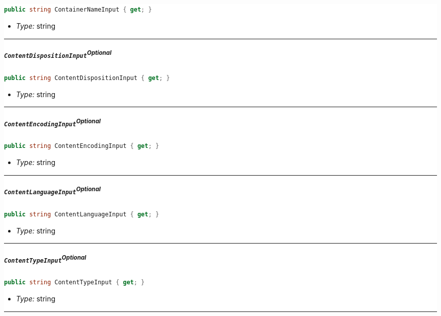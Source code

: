 ```csharp
public string ContainerNameInput { get; }
```

- *Type:* string

---

##### `ContentDispositionInput`<sup>Optional</sup> <a name="ContentDispositionInput" id="@cdktf/provider-azurerm.dataAzurermStorageAccountBlobContainerSas.DataAzurermStorageAccountBlobContainerSas.property.contentDispositionInput"></a>

```csharp
public string ContentDispositionInput { get; }
```

- *Type:* string

---

##### `ContentEncodingInput`<sup>Optional</sup> <a name="ContentEncodingInput" id="@cdktf/provider-azurerm.dataAzurermStorageAccountBlobContainerSas.DataAzurermStorageAccountBlobContainerSas.property.contentEncodingInput"></a>

```csharp
public string ContentEncodingInput { get; }
```

- *Type:* string

---

##### `ContentLanguageInput`<sup>Optional</sup> <a name="ContentLanguageInput" id="@cdktf/provider-azurerm.dataAzurermStorageAccountBlobContainerSas.DataAzurermStorageAccountBlobContainerSas.property.contentLanguageInput"></a>

```csharp
public string ContentLanguageInput { get; }
```

- *Type:* string

---

##### `ContentTypeInput`<sup>Optional</sup> <a name="ContentTypeInput" id="@cdktf/provider-azurerm.dataAzurermStorageAccountBlobContainerSas.DataAzurermStorageAccountBlobContainerSas.property.contentTypeInput"></a>

```csharp
public string ContentTypeInput { get; }
```

- *Type:* string

---
